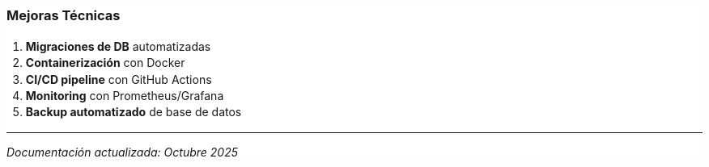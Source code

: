 ### Mejoras Técnicas
1. **Migraciones de DB** automatizadas
2. **Containerización** con Docker
3. **CI/CD pipeline** con GitHub Actions
4. **Monitoring** con Prometheus/Grafana
5. **Backup automatizado** de base de datos

---

*Documentación actualizada: Octubre 2025*
